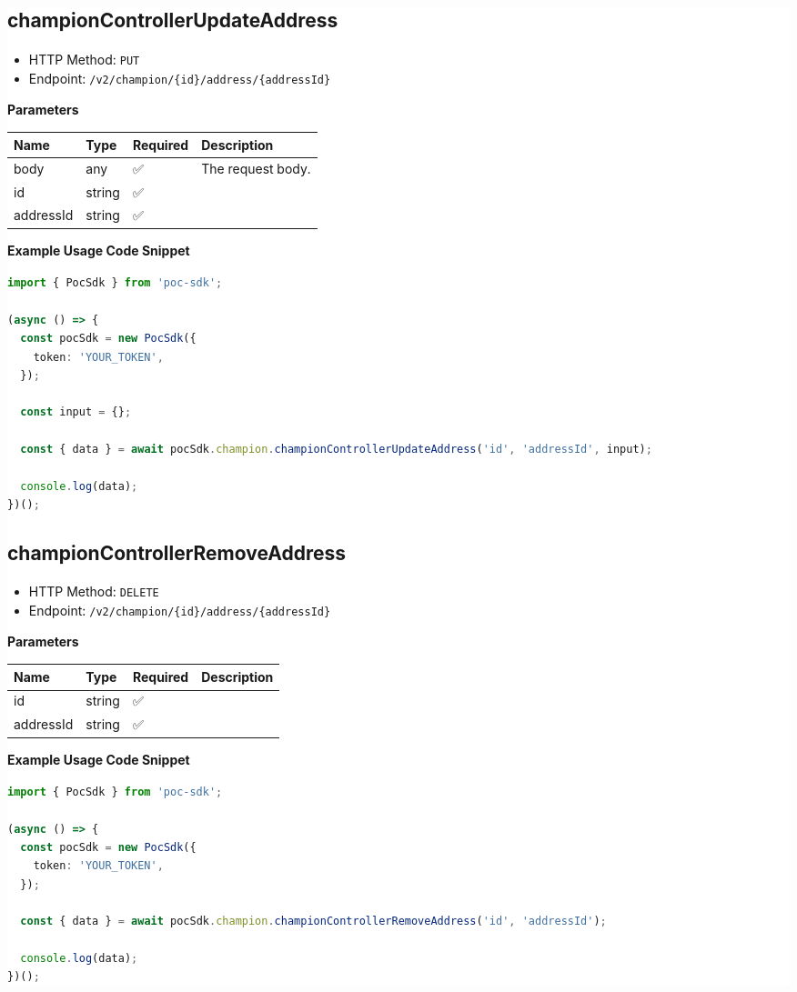## championControllerUpdateAddress

- HTTP Method: `PUT`
- Endpoint: `/v2/champion/{id}/address/{addressId}`

**Parameters**

| Name      | Type   | Required | Description       |
| :-------- | :----- | :------- | :---------------- |
| body      | any    | ✅       | The request body. |
| id        | string | ✅       |                   |
| addressId | string | ✅       |                   |

**Example Usage Code Snippet**

```typescript
import { PocSdk } from 'poc-sdk';

(async () => {
  const pocSdk = new PocSdk({
    token: 'YOUR_TOKEN',
  });

  const input = {};

  const { data } = await pocSdk.champion.championControllerUpdateAddress('id', 'addressId', input);

  console.log(data);
})();
```

## championControllerRemoveAddress

- HTTP Method: `DELETE`
- Endpoint: `/v2/champion/{id}/address/{addressId}`

**Parameters**

| Name      | Type   | Required | Description |
| :-------- | :----- | :------- | :---------- |
| id        | string | ✅       |             |
| addressId | string | ✅       |             |

**Example Usage Code Snippet**

```typescript
import { PocSdk } from 'poc-sdk';

(async () => {
  const pocSdk = new PocSdk({
    token: 'YOUR_TOKEN',
  });

  const { data } = await pocSdk.champion.championControllerRemoveAddress('id', 'addressId');

  console.log(data);
})();
```

